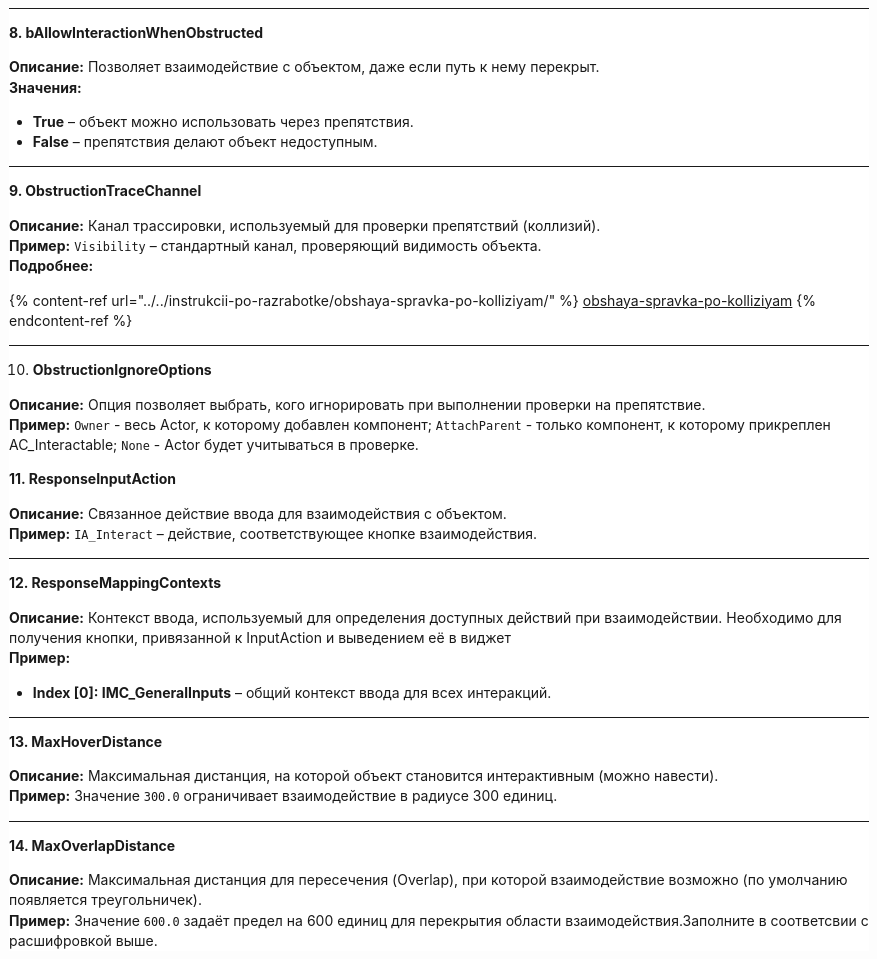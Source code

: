 ***

**8. bAllowInteractionWhenObstructed**

**Описание:** Позволяет взаимодействие с объектом, даже если путь к нему перекрыт.\
**Значения:**

* **True** – объект можно использовать через препятствия.
* **False** – препятствия делают объект недоступным.

***

**9. ObstructionTraceChannel**

**Описание:** Канал трассировки, используемый для проверки препятствий (коллизий).\
**Пример:** `Visibility` – стандартный канал, проверяющий видимость объекта.\
**Подробнее:**

{% content-ref url="../../instrukcii-po-razrabotke/obshaya-spravka-po-kolliziyam/" %}
[obshaya-spravka-po-kolliziyam](../../instrukcii-po-razrabotke/obshaya-spravka-po-kolliziyam/)
{% endcontent-ref %}

***

10. **ObstructionIgnoreOptions**

**Описание:**  Опция позволяет выбрать, кого игнорировать при выполнении проверки на препятствие. \
**Пример:** `Owner` - весь Actor, к которому добавлен компонент; `AttachParent` - только компонент, к которому прикреплен AC\_Interactable; `None` - Actor будет учитываться в проверке.



**11. ResponseInputAction**

**Описание:** Связанное действие ввода для взаимодействия с объектом.\
**Пример:** `IA_Interact` – действие, соответствующее кнопке взаимодействия.

***

**12. ResponseMappingContexts**

**Описание:** Контекст ввода, используемый для определения доступных действий при взаимодействии. Необходимо для получения кнопки, привязанной к InputAction и выведением её в виджет\
**Пример:**

* **Index \[0]: IMC\_GeneralInputs** – общий контекст ввода для всех интеракций.

***

**13. MaxHoverDistance**

**Описание:** Максимальная дистанция, на которой объект становится интерактивным (можно навести).\
**Пример:** Значение `300.0` ограничивает взаимодействие в радиусе 300 единиц.

***

**14. MaxOverlapDistance**

**Описание:** Максимальная дистанция для пересечения (Overlap), при которой взаимодействие возможно (по умолчанию появляется треугольничек).\
**Пример:** Значение `600.0` задаёт предел на 600 единиц для перекрытия области взаимодействия.Заполните в соответсвии с расшифровкой выше.
